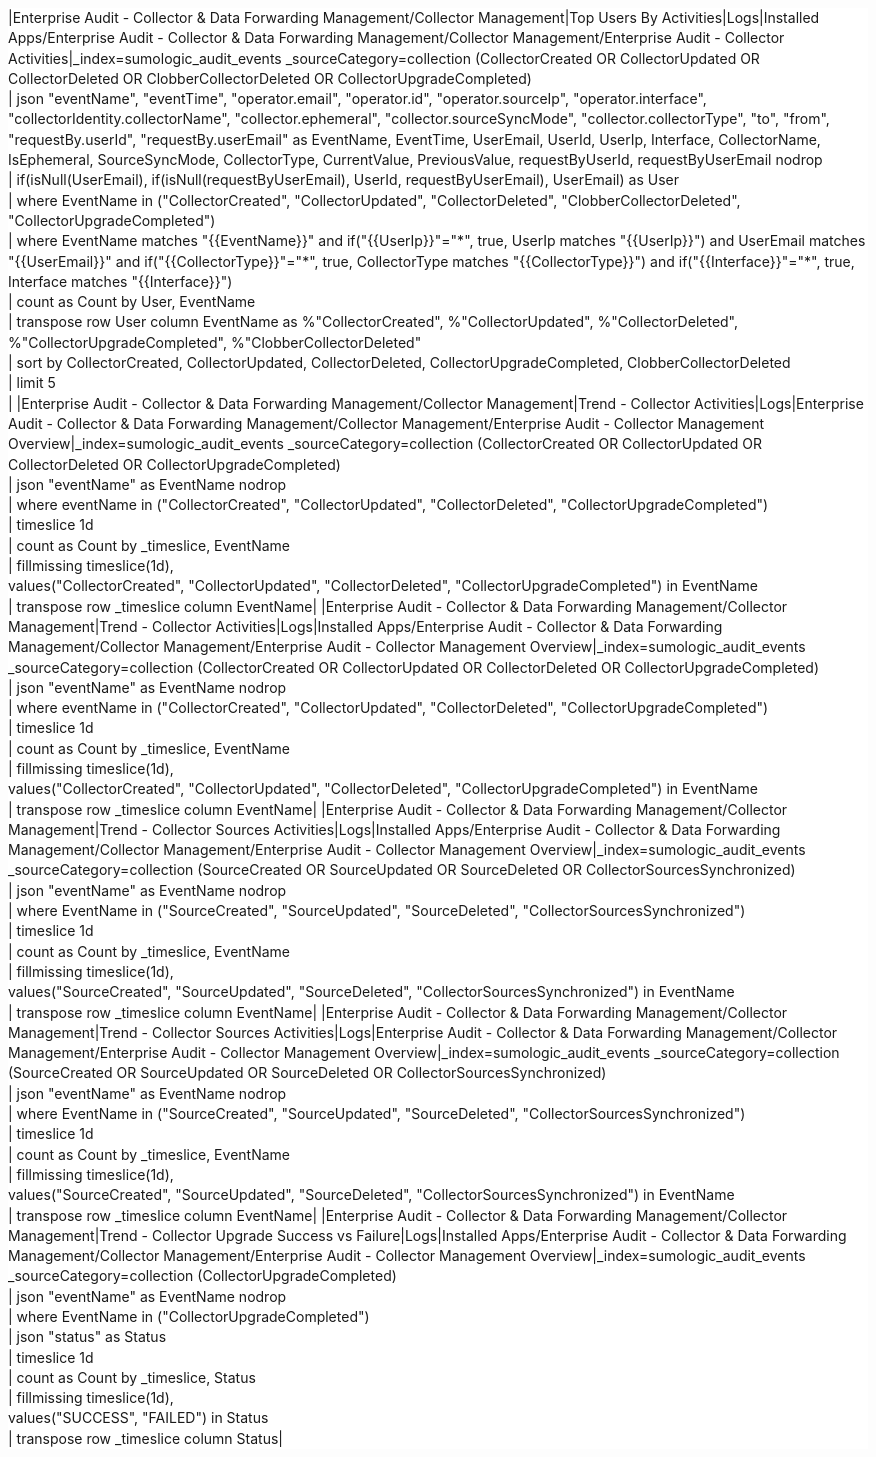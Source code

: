 |Enterprise Audit - Collector & Data Forwarding Management/Collector Management|Top Users By Activities|Logs|Installed Apps/Enterprise Audit - Collector & Data Forwarding Management/Collector Management/Enterprise Audit - Collector Activities|\_index=sumologic\_audit\_events \_sourceCategory=collection (CollectorCreated OR CollectorUpdated OR CollectorDeleted OR ClobberCollectorDeleted OR CollectorUpgradeCompleted)<br />\| json "eventName", "eventTime", "operator.email", "operator.id", "operator.sourceIp", "operator.interface", "collectorIdentity.collectorName", "collector.ephemeral", "collector.sourceSyncMode", "collector.collectorType",  "to", "from", "requestBy.userId", "requestBy.userEmail" as EventName, EventTime, UserEmail, UserId, UserIp, Interface, CollectorName, IsEphemeral, SourceSyncMode, CollectorType, CurrentValue, PreviousValue, requestByUserId, requestByUserEmail nodrop<br />\| if(isNull(UserEmail), if(isNull(requestByUserEmail), UserId, requestByUserEmail), UserEmail) as User<br />\| where EventName in ("CollectorCreated", "CollectorUpdated", "CollectorDeleted", "ClobberCollectorDeleted", "CollectorUpgradeCompleted") <br />\| where EventName matches "{{EventName}}" and if("{{UserIp}}"="\*", true, UserIp matches "{{UserIp}}") and UserEmail matches "{{UserEmail}}" and if("{{CollectorType}}"="\*", true, CollectorType matches "{{CollectorType}}") and if("{{Interface}}"="\*", true, Interface matches "{{Interface}}")<br />\| count as Count by User, EventName<br />\| transpose row User column EventName as %"CollectorCreated", %"CollectorUpdated", %"CollectorDeleted", %"CollectorUpgradeCompleted", %"ClobberCollectorDeleted"<br />\| sort by CollectorCreated, CollectorUpdated, CollectorDeleted, CollectorUpgradeCompleted, ClobberCollectorDeleted<br />\| limit 5<br />|
|Enterprise Audit - Collector & Data Forwarding Management/Collector Management|Trend - Collector Activities|Logs|Enterprise Audit - Collector & Data Forwarding Management/Collector Management/Enterprise Audit - Collector Management Overview|\_index=sumologic\_audit\_events \_sourceCategory=collection (CollectorCreated OR CollectorUpdated OR CollectorDeleted OR CollectorUpgradeCompleted)<br />\| json "eventName" as EventName nodrop<br />\| where eventName in ("CollectorCreated", "CollectorUpdated", "CollectorDeleted", "CollectorUpgradeCompleted")<br />\| timeslice 1d<br />\| count as Count by \_timeslice, EventName<br />\| fillmissing timeslice(1d),<br />  values("CollectorCreated", "CollectorUpdated", "CollectorDeleted", "CollectorUpgradeCompleted") in EventName<br />\| transpose row \_timeslice column EventName|
|Enterprise Audit - Collector & Data Forwarding Management/Collector Management|Trend - Collector Activities|Logs|Installed Apps/Enterprise Audit - Collector & Data Forwarding Management/Collector Management/Enterprise Audit - Collector Management Overview|\_index=sumologic\_audit\_events \_sourceCategory=collection (CollectorCreated OR CollectorUpdated OR CollectorDeleted OR CollectorUpgradeCompleted)<br />\| json "eventName" as EventName nodrop<br />\| where eventName in ("CollectorCreated", "CollectorUpdated", "CollectorDeleted", "CollectorUpgradeCompleted")<br />\| timeslice 1d<br />\| count as Count by \_timeslice, EventName<br />\| fillmissing timeslice(1d),<br />  values("CollectorCreated", "CollectorUpdated", "CollectorDeleted", "CollectorUpgradeCompleted") in EventName<br />\| transpose row \_timeslice column EventName|
|Enterprise Audit - Collector & Data Forwarding Management/Collector Management|Trend - Collector Sources Activities|Logs|Installed Apps/Enterprise Audit - Collector & Data Forwarding Management/Collector Management/Enterprise Audit - Collector Management Overview|\_index=sumologic\_audit\_events \_sourceCategory=collection (SourceCreated OR SourceUpdated OR SourceDeleted OR CollectorSourcesSynchronized)<br />\| json "eventName" as EventName nodrop<br />\| where EventName in ("SourceCreated", "SourceUpdated", "SourceDeleted", "CollectorSourcesSynchronized")<br />\| timeslice 1d<br />\| count as Count by \_timeslice, EventName<br />\| fillmissing timeslice(1d),<br />  values("SourceCreated", "SourceUpdated", "SourceDeleted", "CollectorSourcesSynchronized") in EventName<br />\| transpose row \_timeslice column EventName|
|Enterprise Audit - Collector & Data Forwarding Management/Collector Management|Trend - Collector Sources Activities|Logs|Enterprise Audit - Collector & Data Forwarding Management/Collector Management/Enterprise Audit - Collector Management Overview|\_index=sumologic\_audit\_events \_sourceCategory=collection (SourceCreated OR SourceUpdated OR SourceDeleted OR CollectorSourcesSynchronized)<br />\| json "eventName" as EventName nodrop<br />\| where EventName in ("SourceCreated", "SourceUpdated", "SourceDeleted", "CollectorSourcesSynchronized")<br />\| timeslice 1d<br />\| count as Count by \_timeslice, EventName<br />\| fillmissing timeslice(1d),<br />  values("SourceCreated", "SourceUpdated", "SourceDeleted", "CollectorSourcesSynchronized") in EventName<br />\| transpose row \_timeslice column EventName|
|Enterprise Audit - Collector & Data Forwarding Management/Collector Management|Trend - Collector Upgrade Success vs Failure|Logs|Installed Apps/Enterprise Audit - Collector & Data Forwarding Management/Collector Management/Enterprise Audit - Collector Management Overview|\_index=sumologic\_audit\_events \_sourceCategory=collection (CollectorUpgradeCompleted)<br />\| json "eventName" as EventName nodrop<br />\| where EventName in ("CollectorUpgradeCompleted")<br />\| json "status" as Status<br />\| timeslice 1d<br />\| count as Count by \_timeslice, Status<br />\| fillmissing timeslice(1d),<br />  values("SUCCESS", "FAILED") in Status<br />\| transpose row \_timeslice column Status|